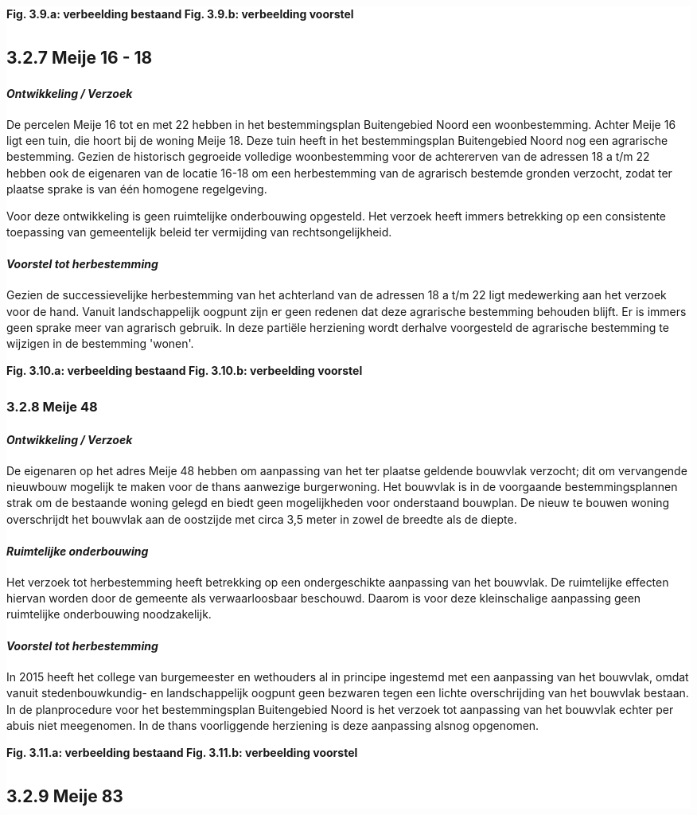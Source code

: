 **Fig. 3.9.a: verbeelding bestaand Fig. 3.9.b: verbeelding voorstel**

## **3.2.7 Meije 16 - 18**

#### *Ontwikkeling / Verzoek*

De percelen Meije 16 tot en met 22 hebben in het bestemmingsplan Buitengebied Noord een woonbestemming. Achter Meije 16 ligt een tuin, die hoort bij de woning Meije 18. Deze tuin heeft in het bestemmingsplan Buitengebied Noord nog een agrarische bestemming. Gezien de historisch gegroeide volledige woonbestemming voor de achtererven van de adressen 18 a t/m 22 hebben ook de eigenaren van de locatie 16-18 om een herbestemming van de agrarisch bestemde gronden verzocht, zodat ter plaatse sprake is van één homogene regelgeving.

Voor deze ontwikkeling is geen ruimtelijke onderbouwing opgesteld. Het verzoek heeft immers betrekking op een consistente toepassing van gemeentelijk beleid ter vermijding van rechtsongelijkheid.

#### *Voorstel tot herbestemming*

Gezien de successievelijke herbestemming van het achterland van de adressen 18 a t/m 22 ligt medewerking aan het verzoek voor de hand. Vanuit landschappelijk oogpunt zijn er geen redenen dat deze agrarische bestemming behouden blijft. Er is immers geen sprake meer van agrarisch gebruik. In deze partiële herziening wordt derhalve voorgesteld de agrarische bestemming te wijzigen in de bestemming 'wonen'.

**Fig. 3.10.a: verbeelding bestaand Fig. 3.10.b: verbeelding voorstel**

### **3.2.8 Meije 48**

#### *Ontwikkeling / Verzoek*

De eigenaren op het adres Meije 48 hebben om aanpassing van het ter plaatse geldende bouwvlak verzocht; dit om vervangende nieuwbouw mogelijk te maken voor de thans aanwezige burgerwoning. Het bouwvlak is in de voorgaande bestemmingsplannen strak om de bestaande woning gelegd en biedt geen mogelijkheden voor onderstaand bouwplan. De nieuw te bouwen woning overschrijdt het bouwvlak aan de oostzijde met circa 3,5 meter in zowel de breedte als de diepte.

#### *Ruimtelijke onderbouwing*

Het verzoek tot herbestemming heeft betrekking op een ondergeschikte aanpassing van het bouwvlak. De ruimtelijke effecten hiervan worden door de gemeente als verwaarloosbaar beschouwd. Daarom is voor deze kleinschalige aanpassing geen ruimtelijke onderbouwing noodzakelijk.

#### *Voorstel tot herbestemming*

In 2015 heeft het college van burgemeester en wethouders al in principe ingestemd met een aanpassing van het bouwvlak, omdat vanuit stedenbouwkundig- en landschappelijk oogpunt geen bezwaren tegen een lichte overschrijding van het bouwvlak bestaan. In de planprocedure voor het bestemmingsplan Buitengebied Noord is het verzoek tot aanpassing van het bouwvlak echter per abuis niet meegenomen. In de thans voorliggende herziening is deze aanpassing alsnog opgenomen.

**Fig. 3.11.a: verbeelding bestaand Fig. 3.11.b: verbeelding voorstel**

## **3.2.9 Meije 83**
